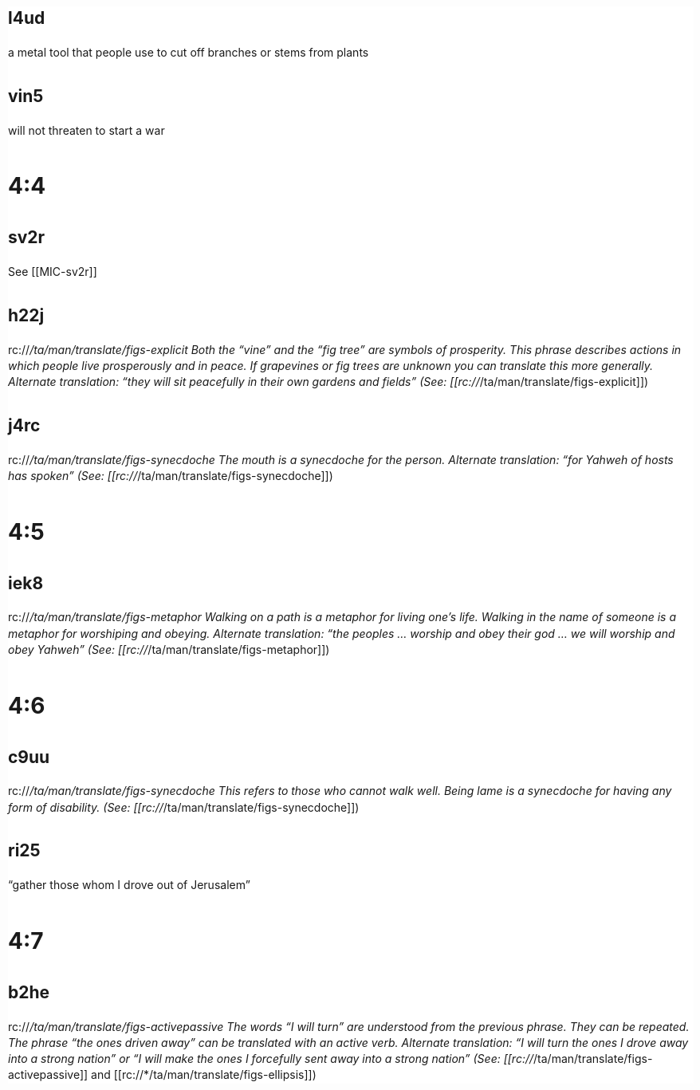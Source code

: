 ## l4ud
a metal tool that people use to cut off branches or stems from plants

## vin5
will not threaten to start a war

# 4:4
## sv2r
See [[MIC-sv2r]]
## h22j
rc://*/ta/man/translate/figs-explicit
Both the “vine” and the “fig tree” are symbols of prosperity. This phrase describes actions in which people live prosperously and in peace. If grapevines or fig trees are unknown you can translate this more generally. Alternate translation: “they will sit peacefully in their own gardens and fields” (See: [[rc://*/ta/man/translate/figs-explicit]])

## j4rc
rc://*/ta/man/translate/figs-synecdoche
The mouth is a synecdoche for the person. Alternate translation: “for Yahweh of hosts has spoken” (See: [[rc://*/ta/man/translate/figs-synecdoche]])

# 4:5
## iek8
rc://*/ta/man/translate/figs-metaphor
Walking on a path is a metaphor for living one’s life. Walking in the name of someone is a metaphor for worshiping and obeying. Alternate translation: “the peoples … worship and obey their god … we will worship and obey Yahweh” (See: [[rc://*/ta/man/translate/figs-metaphor]])

# 4:6
## c9uu
rc://*/ta/man/translate/figs-synecdoche
This refers to those who cannot walk well. Being lame is a synecdoche for having any form of disability. (See: [[rc://*/ta/man/translate/figs-synecdoche]])

## ri25
“gather those whom I drove out of Jerusalem”

# 4:7
## b2he
rc://*/ta/man/translate/figs-activepassive
The words “I will turn” are understood from the previous phrase. They can be repeated. The phrase “the ones driven away” can be translated with an active verb. Alternate translation: “I will turn the ones I drove away into a strong nation” or “I will make the ones I forcefully sent away into a strong nation” (See: [[rc://*/ta/man/translate/figs-activepassive]] and [[rc://*/ta/man/translate/figs-ellipsis]])
